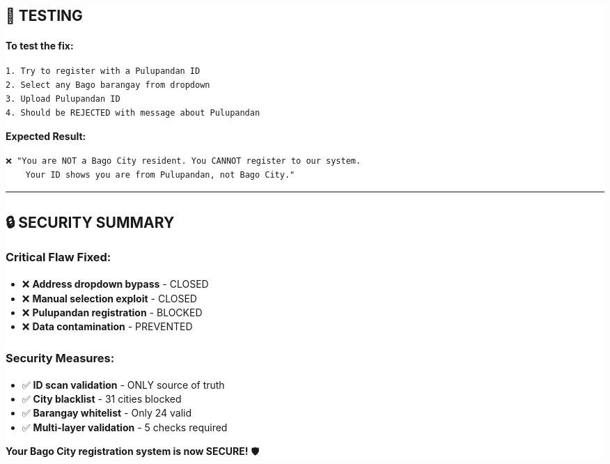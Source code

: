 
## 🚀 **TESTING**

**To test the fix:**
```
1. Try to register with a Pulupandan ID
2. Select any Bago barangay from dropdown
3. Upload Pulupandan ID
4. Should be REJECTED with message about Pulupandan
```

**Expected Result:**
```
❌ "You are NOT a Bago City resident. You CANNOT register to our system. 
    Your ID shows you are from Pulupandan, not Bago City."
```

---

## 🔒 **SECURITY SUMMARY**

### **Critical Flaw Fixed:**
- ❌ **Address dropdown bypass** - CLOSED
- ❌ **Manual selection exploit** - CLOSED
- ❌ **Pulupandan registration** - BLOCKED
- ❌ **Data contamination** - PREVENTED

### **Security Measures:**
- ✅ **ID scan validation** - ONLY source of truth
- ✅ **City blacklist** - 31 cities blocked
- ✅ **Barangay whitelist** - Only 24 valid
- ✅ **Multi-layer validation** - 5 checks required

**Your Bago City registration system is now SECURE!** 🛡️
